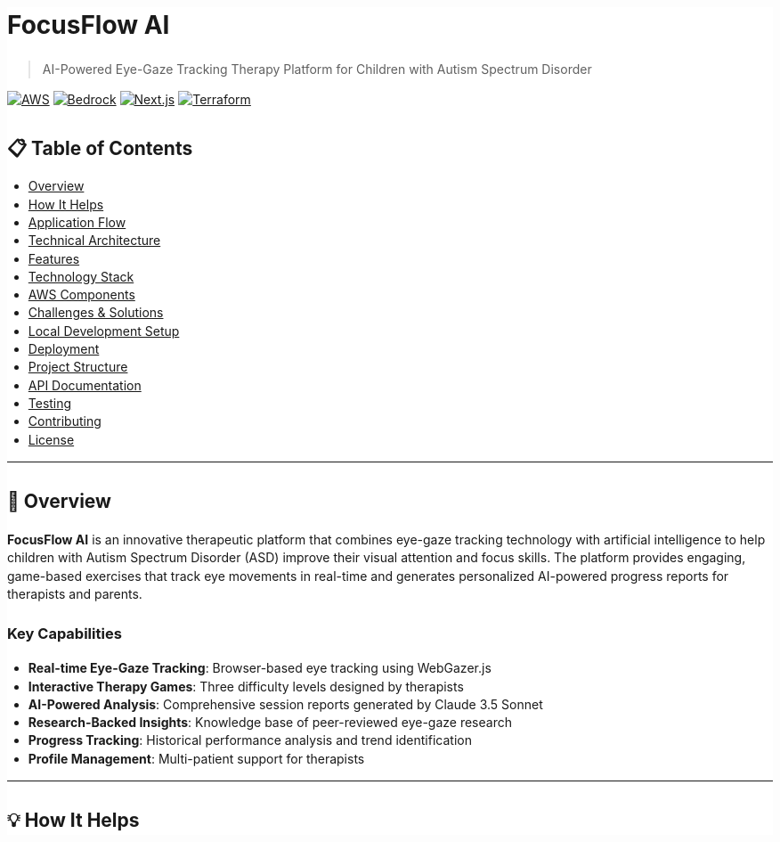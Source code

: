 # FocusFlow AI

> AI-Powered Eye-Gaze Tracking Therapy Platform for Children with Autism Spectrum Disorder

[![AWS](https://img.shields.io/badge/AWS-Cloud-orange)](https://aws.amazon.com/)
[![Bedrock](https://img.shields.io/badge/Amazon-Bedrock-blue)](https://aws.amazon.com/bedrock/)
[![Next.js](https://img.shields.io/badge/Next.js-14-black)](https://nextjs.org/)
[![Terraform](https://img.shields.io/badge/Terraform-IaC-purple)](https://www.terraform.io/)

## 📋 Table of Contents

- [Overview](#overview)
- [How It Helps](#how-it-helps)
- [Application Flow](#application-flow)
- [Technical Architecture](#technical-architecture)
- [Features](#features)
- [Technology Stack](#technology-stack)
- [AWS Components](#aws-components)
- [Challenges & Solutions](#challenges--solutions)
- [Local Development Setup](#local-development-setup)
- [Deployment](#deployment)
- [Project Structure](#project-structure)
- [API Documentation](#api-documentation)
- [Testing](#testing)
- [Contributing](#contributing)
- [License](#license)

---

## 🎯 Overview

**FocusFlow AI** is an innovative therapeutic platform that combines eye-gaze tracking technology with artificial intelligence to help children with Autism Spectrum Disorder (ASD) improve their visual attention and focus skills. The platform provides engaging, game-based exercises that track eye movements in real-time and generates personalized AI-powered progress reports for therapists and parents.

### Key Capabilities

- **Real-time Eye-Gaze Tracking**: Browser-based eye tracking using WebGazer.js
- **Interactive Therapy Games**: Three difficulty levels designed by therapists
- **AI-Powered Analysis**: Comprehensive session reports generated by Claude 3.5 Sonnet
- **Research-Backed Insights**: Knowledge base of peer-reviewed eye-gaze research
- **Progress Tracking**: Historical performance analysis and trend identification
- **Profile Management**: Multi-patient support for therapists

---

## 💡 How It Helps
